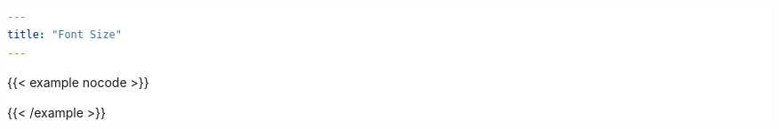 ```yaml
---
title: "Font Size"
---
```


{{< example nocode >}}
<iframe style="width: 100%; height: 95vh;" src="https://tailwindcss.com/docs/font-size" ></iframe>
{{< /example >}}